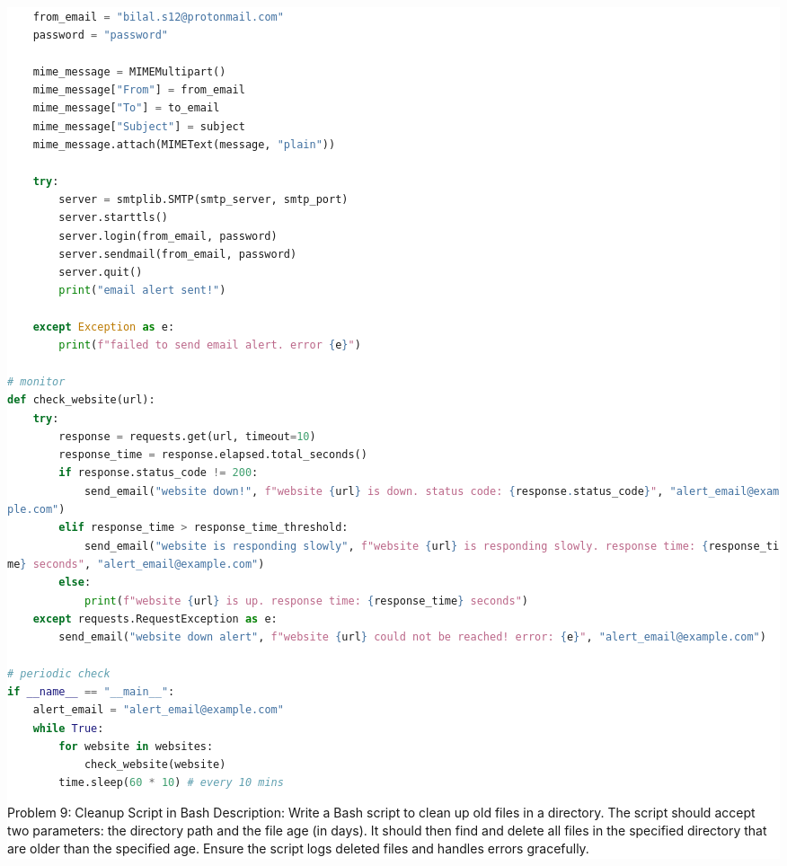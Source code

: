 ```python
	from_email = "bilal.s12@protonmail.com"
	password = "password"

	mime_message = MIMEMultipart()
	mime_message["From"] = from_email
	mime_message["To"] = to_email
	mime_message["Subject"] = subject
	mime_message.attach(MIMEText(message, "plain"))

	try:
		server = smtplib.SMTP(smtp_server, smtp_port)
		server.starttls()
		server.login(from_email, password)
		server.sendmail(from_email, password)
		server.quit()
		print("email alert sent!")

	except Exception as e:
		print(f"failed to send email alert. error {e}")

# monitor
def check_website(url):
	try:
		response = requests.get(url, timeout=10)
		response_time = response.elapsed.total_seconds()
		if response.status_code != 200:
			send_email("website down!", f"website {url} is down. status code: {response.status_code}", "alert_email@example.com")
		elif response_time > response_time_threshold:
			send_email("website is responding slowly", f"website {url} is responding slowly. response time: {response_time} seconds", "alert_email@example.com")
		else:
			print(f"website {url} is up. response time: {response_time} seconds")
	except requests.RequestException as e:
		send_email("website down alert", f"website {url} could not be reached! error: {e}", "alert_email@example.com")

# periodic check
if __name__ == "__main__":
	alert_email = "alert_email@example.com"
	while True:
		for website in websites:
			check_website(website)
		time.sleep(60 * 10) # every 10 mins
```

Problem 9: Cleanup Script in Bash
Description: Write a Bash script to clean up old files in a directory. The script should accept two parameters: the directory path and the file age (in days). It should then find and delete all files in the specified directory that are older than the specified age. Ensure the script logs deleted files and handles errors gracefully.
